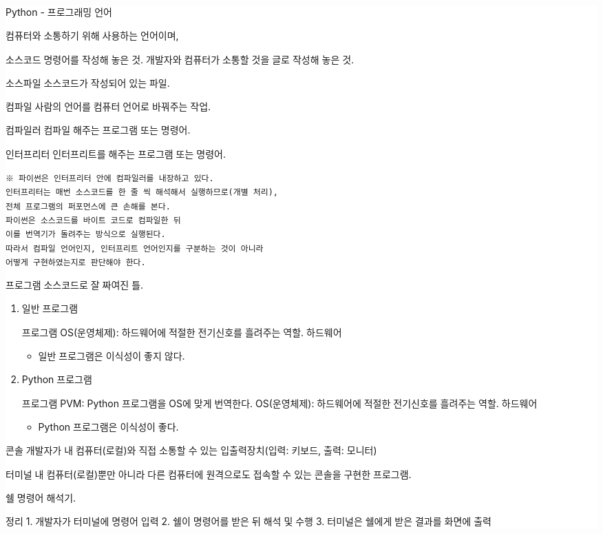 Python - 프로그래밍 언어

컴퓨터와 소통하기 위해 사용하는 언어이며,

소스코드
    명령어를 작성해 놓은 것.
    개발자와 컴퓨터가 소통할 것을 글로 작성해 놓은 것.

소스파일
    소스코드가 작성되어 있는 파일.

컴파일
    사람의 언어를 컴퓨터 언어로 바꿔주는 작업.

컴파일러
    컴파일 해주는 프로그램 또는 명령어.

인터프리터
    인터프리트를 해주는 프로그램 또는 명령어.

    ※ 파이썬은 인터프리터 안에 컴파일러를 내장하고 있다.
    인터프리터는 매번 소스코드를 한 줄 씩 해석해서 실행하므로(개별 처리),
    전체 프로그램의 퍼포먼스에 큰 손해를 본다.
    파이썬은 소스코드를 바이트 코드로 컴파일한 뒤
    이를 번역기가 돌려주는 방식으로 실행된다.
    따라서 컴파일 언어인지, 인터프리트 언어인지를 구분하는 것이 아니라
    어떻게 구현하였는지로 판단해야 한다.

프로그램
    소스코드로 잘 짜여진 틀.

1. 일반 프로그램

    프로그램
    OS(운영체제): 하드웨어에 적절한 전기신호를 흘려주는 역할.
    하드웨어

    - 일반 프로그램은 이식성이 좋지 않다.

2. Python 프로그램

    프로그램
    PVM: Python 프로그램을 OS에 맞게 번역한다.
    OS(운영체제): 하드웨어에 적절한 전기신호를 흘려주는 역할.
    하드웨어

    - Python 프로그램은 이식성이 좋다.

콘솔
    개발자가 내 컴퓨터(로컬)와 직접 소통할 수 있는 입출력장치(입력: 키보드, 출력: 모니터)

터미널
    내 컴퓨터(로컬)뿐만 아니라 다른 컴퓨터에 원격으로도 접속할 수 있는 콘솔을 구현한 프로그램.

쉘
    명령어 해석기.

정리
    1. 개발자가 터미널에 명령어 입력
    2. 쉘이 명령어를 받은 뒤 해석 및 수행
    3. 터미널은 쉘에게 받은 결과를 화면에 출력
